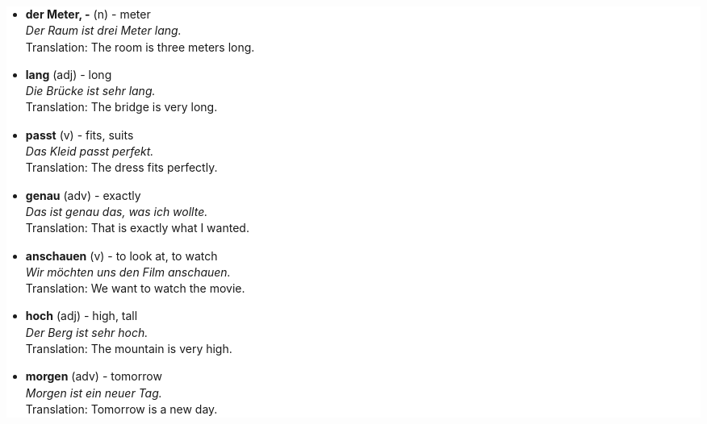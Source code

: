 - **der Meter, -** (n) - meter  
  *Der Raum ist drei Meter lang.*  
  Translation: The room is three meters long.

- **lang** (adj) - long  
  *Die Brücke ist sehr lang.*  
  Translation: The bridge is very long.

- **passt** (v) - fits, suits  
  *Das Kleid passt perfekt.*  
  Translation: The dress fits perfectly.

- **genau** (adv) - exactly  
  *Das ist genau das, was ich wollte.*  
  Translation: That is exactly what I wanted.

- **anschauen** (v) - to look at, to watch  
  *Wir möchten uns den Film anschauen.*  
  Translation: We want to watch the movie.

- **hoch** (adj) - high, tall  
  *Der Berg ist sehr hoch.*  
  Translation: The mountain is very high.

- **morgen** (adv) - tomorrow  
  *Morgen ist ein neuer Tag.*  
  Translation: Tomorrow is a new day.
